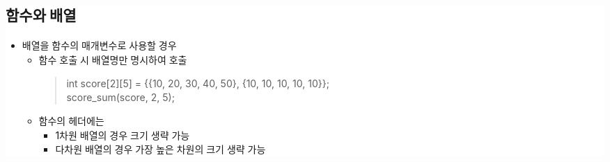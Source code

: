 
## 함수와 배열
* 배열을 함수의 매개변수로 사용할 경우
    * 함수 호출 시 배열명만 명시하여 호출
        > int score[2][5] = {{10, 20, 30, 40, 50}, {10, 10, 10, 10, 10}};  
        > score_sum(score, 2, 5);
    * 함수의 헤더에는
        * 1차원 배열의 경우 크기 생략 가능
        * 다차원 배열의 경우 가장 높은 차원의 크기 생략 가능
